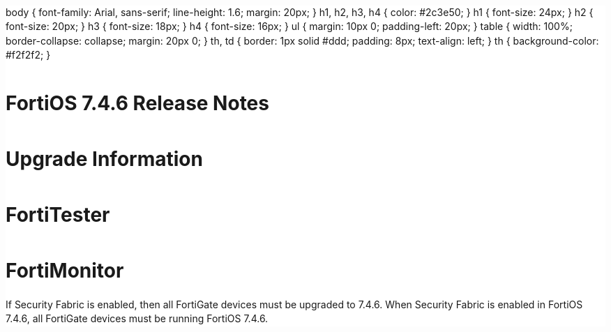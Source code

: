 body {
font-family: Arial, sans-serif;
line-height: 1.6;
margin: 20px;
}
h1, h2, h3, h4 {
color: #2c3e50;
}
h1 {
font-size: 24px;
}
h2 {
font-size: 20px;
}
h3 {
font-size: 18px;
}
h4 {
font-size: 16px;
}
ul {
margin: 10px 0;
padding-left: 20px;
}
table {
width: 100%;
border-collapse: collapse;
margin: 20px 0;
}
th, td {
border: 1px solid #ddd;
padding: 8px;
text-align: left;
}
th {
background-color: #f2f2f2;
}

# FortiOS 7.4.6 Release Notes

# Upgrade Information

# FortiTester

# FortiMonitor

If Security Fabric is enabled, then all FortiGate devices must be upgraded to 7.4.6. When Security Fabric is enabled in FortiOS 7.4.6, all FortiGate devices must be running FortiOS 7.4.6.
